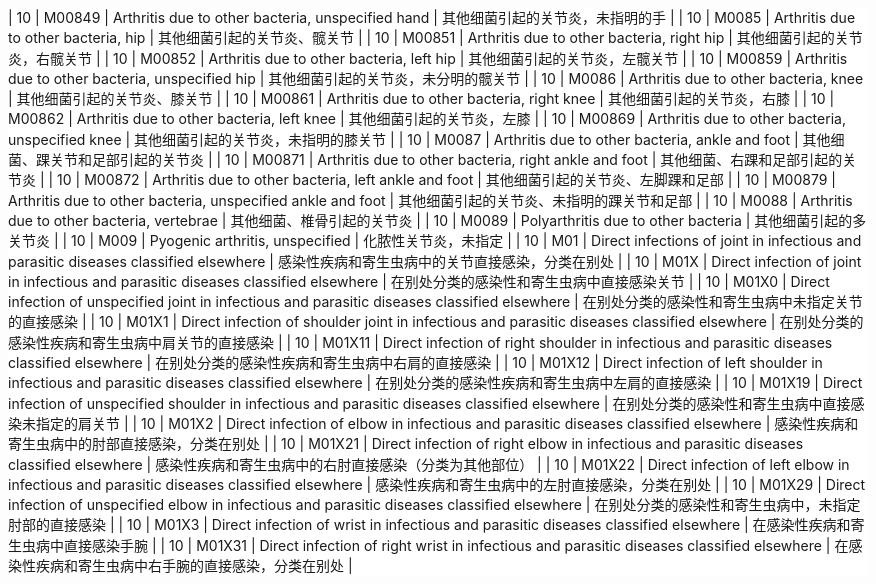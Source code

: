 | 10    | M00849  | Arthritis due to other bacteria, unspecified hand                                                              | 其他细菌引起的关节炎，未指明的手                                                  |
| 10    | M0085   | Arthritis due to other bacteria, hip                                                                           | 其他细菌引起的关节炎、髋关节                                                    |
| 10    | M00851  | Arthritis due to other bacteria, right hip                                                                     | 其他细菌引起的关节炎，右髋关节                                                   |
| 10    | M00852  | Arthritis due to other bacteria, left hip                                                                      | 其他细菌引起的关节炎，左髋关节                                                   |
| 10    | M00859  | Arthritis due to other bacteria, unspecified hip                                                               | 其他细菌引起的关节炎，未分明的髋关节                                                |
| 10    | M0086   | Arthritis due to other bacteria, knee                                                                          | 其他细菌引起的关节炎、膝关节                                                    |
| 10    | M00861  | Arthritis due to other bacteria, right knee                                                                    | 其他细菌引起的关节炎，右膝                                                     |
| 10    | M00862  | Arthritis due to other bacteria, left knee                                                                     | 其他细菌引起的关节炎，左膝                                                     |
| 10    | M00869  | Arthritis due to other bacteria, unspecified knee                                                              | 其他细菌引起的关节炎，未指明的膝关节                                                |
| 10    | M0087   | Arthritis due to other bacteria, ankle and foot                                                                | 其他细菌、踝关节和足部引起的关节炎                                                 |
| 10    | M00871  | Arthritis due to other bacteria, right ankle and foot                                                          | 其他细菌、右踝和足部引起的关节炎                                                  |
| 10    | M00872  | Arthritis due to other bacteria, left ankle and foot                                                           | 其他细菌引起的关节炎、左脚踝和足部                                                 |
| 10    | M00879  | Arthritis due to other bacteria, unspecified ankle and foot                                                    | 其他细菌引起的关节炎、未指明的踝关节和足部                                             |
| 10    | M0088   | Arthritis due to other bacteria, vertebrae                                                                     | 其他细菌、椎骨引起的关节炎                                                     |
| 10    | M0089   | Polyarthritis due to other bacteria                                                                            | 其他细菌引起的多关节炎                                                       |
| 10    | M009    | Pyogenic arthritis, unspecified                                                                                | 化脓性关节炎，未指定                                                        |
| 10    | M01     | Direct infections of joint in infectious and parasitic diseases classified elsewhere                           | 感染性疾病和寄生虫病中的关节直接感染，分类在别处                                          |
| 10    | M01X    | Direct infection of joint in infectious and parasitic diseases classified elsewhere                            | 在别处分类的感染性和寄生虫病中直接感染关节                                             |
| 10    | M01X0   | Direct infection of unspecified joint in infectious and parasitic diseases classified elsewhere                | 在别处分类的感染性和寄生虫病中未指定关节的直接感染                                         |
| 10    | M01X1   | Direct infection of shoulder joint in infectious and parasitic diseases classified elsewhere                   | 在别处分类的感染性疾病和寄生虫病中肩关节的直接感染                                         |
| 10    | M01X11  | Direct infection of right shoulder in infectious and parasitic diseases classified elsewhere                   | 在别处分类的感染性疾病和寄生虫病中右肩的直接感染                                          |
| 10    | M01X12  | Direct infection of left shoulder in infectious and parasitic diseases classified elsewhere                    | 在别处分类的感染性疾病和寄生虫病中左肩的直接感染                                          |
| 10    | M01X19  | Direct infection of unspecified shoulder in infectious and parasitic diseases classified elsewhere             | 在别处分类的感染性和寄生虫病中直接感染未指定的肩关节                                        |
| 10    | M01X2   | Direct infection of elbow in infectious and parasitic diseases classified elsewhere                            | 感染性疾病和寄生虫病中的肘部直接感染，分类在别处                                          |
| 10    | M01X21  | Direct infection of right elbow in infectious and parasitic diseases classified elsewhere                      | 感染性疾病和寄生虫病中的右肘直接感染（分类为其他部位）                                       |
| 10    | M01X22  | Direct infection of left elbow in infectious and parasitic diseases classified elsewhere                       | 感染性疾病和寄生虫病中的左肘直接感染，分类在别处                                          |
| 10    | M01X29  | Direct infection of unspecified elbow in infectious and parasitic diseases classified elsewhere                | 在别处分类的感染性和寄生虫病中，未指定肘部的直接感染                                        |
| 10    | M01X3   | Direct infection of wrist in infectious and parasitic diseases classified elsewhere                            | 在感染性疾病和寄生虫病中直接感染手腕                                                |
| 10    | M01X31  | Direct infection of right wrist in infectious and parasitic diseases classified elsewhere                      | 在感染性疾病和寄生虫病中右手腕的直接感染，分类在别处                                        |